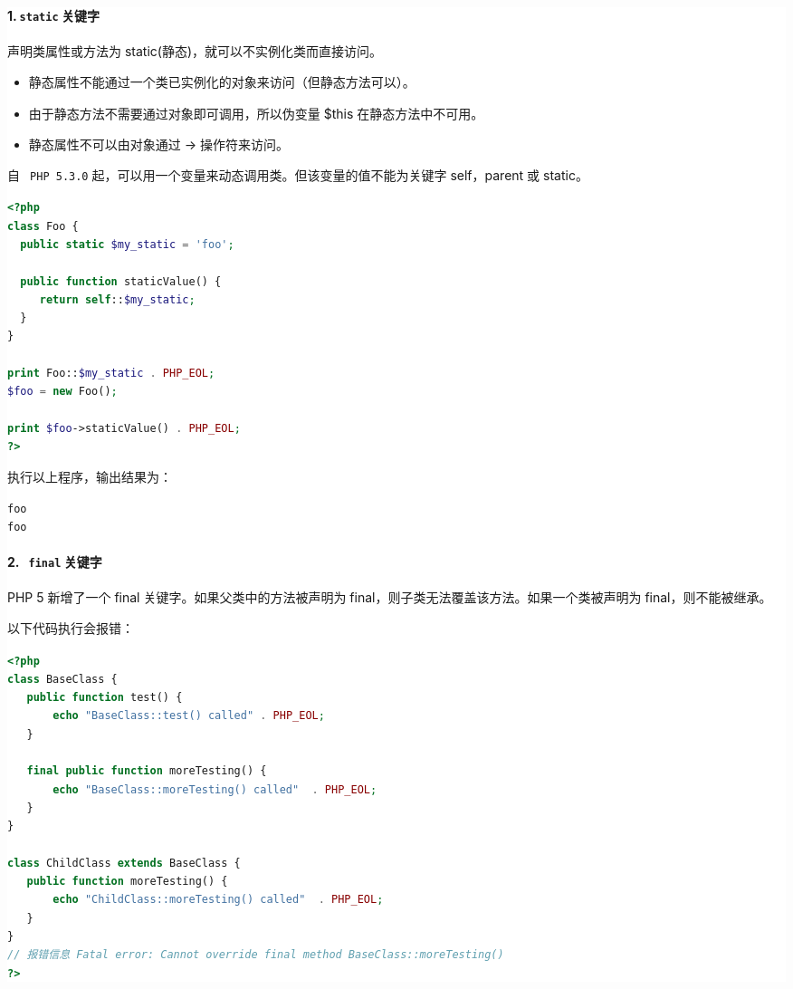 #### 1. `static` 关键字

声明类属性或方法为 static(静态)，就可以不实例化类而直接访问。

- 静态属性不能通过一个类已实例化的对象来访问（但静态方法可以）。

- 由于静态方法不需要通过对象即可调用，所以伪变量 $this 在静态方法中不可用。

- 静态属性不可以由对象通过 -> 操作符来访问。

自 ` PHP 5.3.0`  起，可以用一个变量来动态调用类。但该变量的值不能为关键字 self，parent 或 static。

```php
<?php
class Foo {
  public static $my_static = 'foo';
  
  public function staticValue() {
     return self::$my_static;
  }
}

print Foo::$my_static . PHP_EOL;
$foo = new Foo();

print $foo->staticValue() . PHP_EOL;
?>    
```

执行以上程序，输出结果为：

```bash
foo
foo
```

#### 2. ` final` 关键字

PHP 5 新增了一个 final 关键字。如果父类中的方法被声明为 final，则子类无法覆盖该方法。如果一个类被声明为 final，则不能被继承。

以下代码执行会报错：

```php
<?php
class BaseClass {
   public function test() {
       echo "BaseClass::test() called" . PHP_EOL;
   }
   
   final public function moreTesting() {
       echo "BaseClass::moreTesting() called"  . PHP_EOL;
   }
}

class ChildClass extends BaseClass {
   public function moreTesting() {
       echo "ChildClass::moreTesting() called"  . PHP_EOL;
   }
}
// 报错信息 Fatal error: Cannot override final method BaseClass::moreTesting()
?>
```

